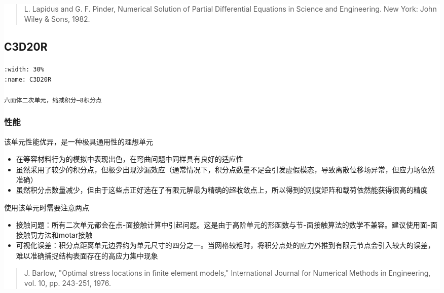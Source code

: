 > L. Lapidus and G. F. Pinder, Numerical Solution of Partial Differential Equations in Science and Engineering. New York: John Wiley & Sons, 1982.

## C3D20R

```{figure} ../../../images/CCX/chap3/C3D20R-int.png
:width: 30%
:name: C3D20R

六面体二次单元，缩减积分—8积分点
```

### 性能

该单元性能优异，是一种极具通用性的理想单元
- 在等容材料行为的模拟中表现出色，在弯曲问题中同样具有良好的适应性
- 虽然采用了较少的积分点，但极少出现沙漏效应（通常情况下，积分点数量不足会引发虚假模态，导致离散位移场异常，但应力场依然准确）
- 虽然积分点数量减少，但由于这些点正好选在了有限元解最为精确的超收敛点上，所以得到的刚度矩阵和载荷依然能获得很高的精度

使用该单元时需要注意两点
- 接触问题：所有二次单元都会在点-面接触计算中引起问题。这是由于高阶单元的形函数与节-面接触算法的数学不兼容。建议使用面-面接触罚方法和motar接触
- 可视化误差：积分点距离单元边界约为单元尺寸的四分之一。当网格较粗时，将积分点处的应力外推到有限元节点会引入较大的误差，难以准确捕捉结构表面存在的高应力集中现象

> J. Barlow, "Optimal stress locations in finite element models," International Journal for Numerical Methods in Engineering, vol. 10, pp. 243-251, 1976.